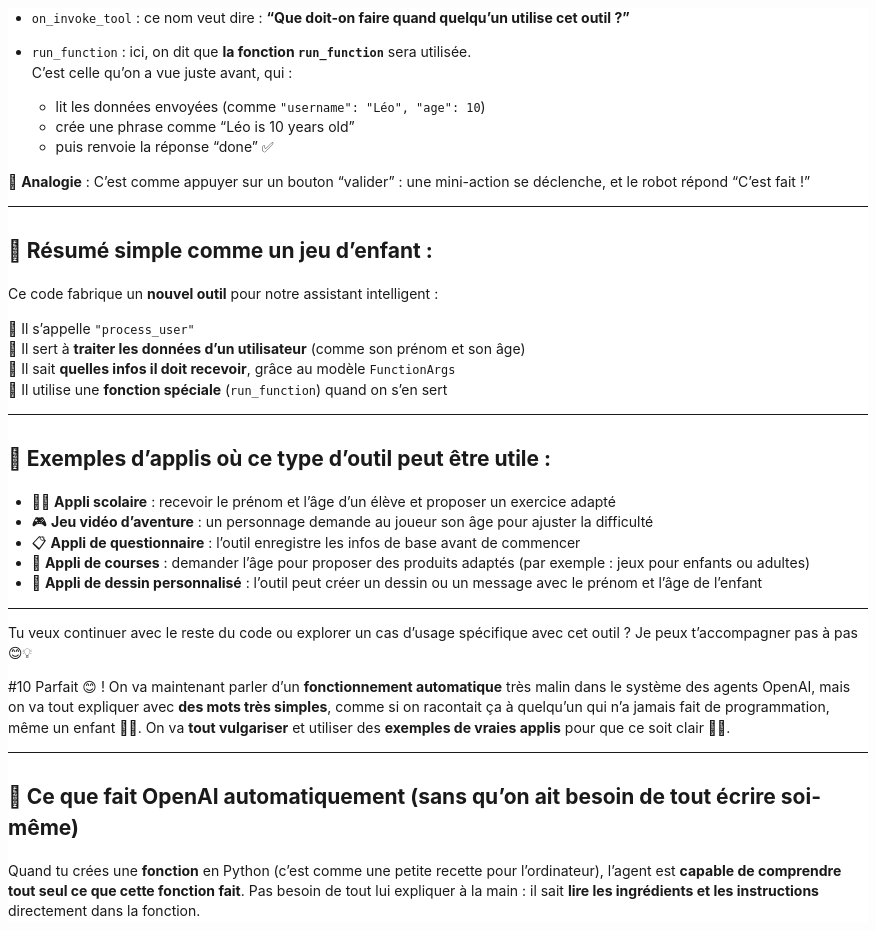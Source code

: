 - `on_invoke_tool` : ce nom veut dire : **“Que doit-on faire quand quelqu’un utilise cet outil ?”**

- `run_function` : ici, on dit que **la fonction `run_function`** sera utilisée.  
  C’est celle qu’on a vue juste avant, qui :
  - lit les données envoyées (comme `"username": "Léo", "age": 10`)
  - crée une phrase comme “Léo is 10 years old”
  - puis renvoie la réponse “done” ✅

🔧 **Analogie** : C’est comme appuyer sur un bouton “valider” : une mini-action se déclenche, et le robot répond “C’est fait !”

---

## 🎯 Résumé simple comme un jeu d’enfant :

Ce code fabrique un **nouvel outil** pour notre assistant intelligent :

🔹 Il s’appelle `"process_user"`  
🔹 Il sert à **traiter les données d’un utilisateur** (comme son prénom et son âge)  
🔹 Il sait **quelles infos il doit recevoir**, grâce au modèle `FunctionArgs`  
🔹 Il utilise une **fonction spéciale** (`run_function`) quand on s’en sert

---

## 📱 Exemples d’applis où ce type d’outil peut être utile :

- 👩‍🏫 **Appli scolaire** : recevoir le prénom et l’âge d’un élève et proposer un exercice adapté  
- 🎮 **Jeu vidéo d’aventure** : un personnage demande au joueur son âge pour ajuster la difficulté  
- 📋 **Appli de questionnaire** : l’outil enregistre les infos de base avant de commencer  
- 🛒 **Appli de courses** : demander l’âge pour proposer des produits adaptés (par exemple : jeux pour enfants ou adultes)  
- 🎨 **Appli de dessin personnalisé** : l’outil peut créer un dessin ou un message avec le prénom et l’âge de l’enfant

---

Tu veux continuer avec le reste du code ou explorer un cas d’usage spécifique avec cet outil ? Je peux t’accompagner pas à pas 😊💡

        


#10
Parfait 😊 ! On va maintenant parler d’un **fonctionnement automatique** très malin dans le système des agents OpenAI, mais on va tout expliquer avec **des mots très simples**, comme si on racontait ça à quelqu’un qui n’a jamais fait de programmation, même un enfant 👧🧒. On va **tout vulgariser** et utiliser des **exemples de vraies applis** pour que ce soit clair 🧠📱.

---

## 🧠 Ce que fait OpenAI automatiquement (sans qu’on ait besoin de tout écrire soi-même)

Quand tu crées une **fonction** en Python (c’est comme une petite recette pour l’ordinateur), l’agent est **capable de comprendre tout seul ce que cette fonction fait**. Pas besoin de tout lui expliquer à la main : il sait **lire les ingrédients et les instructions** directement dans la fonction.
